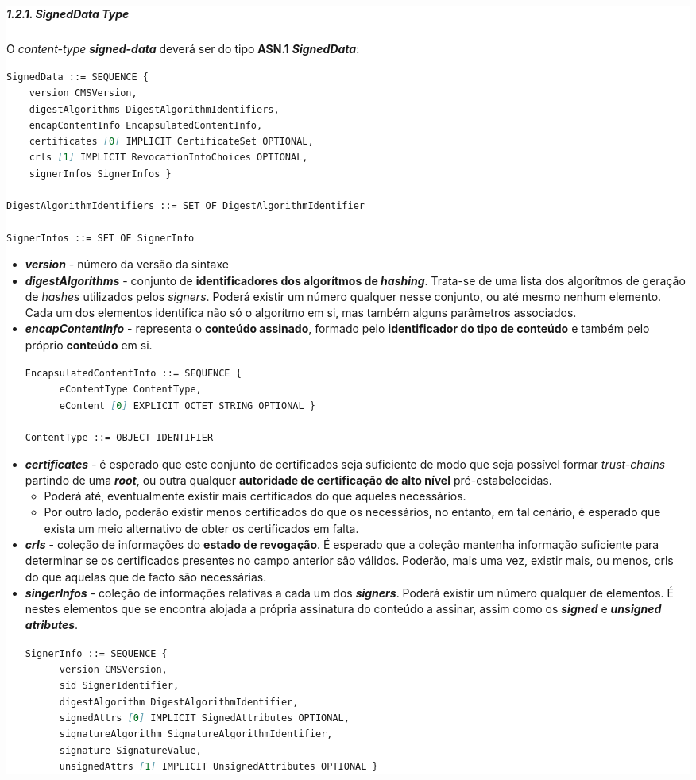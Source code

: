 ##### 1.2.1. **SignedData Type**


O *content-type* ***signed-data*** deverá ser do tipo **ASN.1** ***SignedData***:

````markdown
SignedData ::= SEQUENCE {
    version CMSVersion,
    digestAlgorithms DigestAlgorithmIdentifiers,
    encapContentInfo EncapsulatedContentInfo,
    certificates [0] IMPLICIT CertificateSet OPTIONAL,
    crls [1] IMPLICIT RevocationInfoChoices OPTIONAL,
    signerInfos SignerInfos }

DigestAlgorithmIdentifiers ::= SET OF DigestAlgorithmIdentifier

SignerInfos ::= SET OF SignerInfo
````

* ***version*** - número da versão da sintaxe
* ***digestAlgorithms*** - conjunto de **identificadores dos algorítmos de *hashing***. Trata-se de uma lista dos algorítmos de geração de *hashes* utilizados pelos *signers*. Poderá existir um número qualquer nesse conjunto, ou até mesmo nenhum elemento. Cada um dos elementos identifica não só o algorítmo em si, mas também alguns parâmetros associados.
* ***encapContentInfo*** - representa o **conteúdo assinado**, formado pelo **identificador do tipo de conteúdo** e também pelo próprio **conteúdo** em si.
  ````markdown
  EncapsulatedContentInfo ::= SEQUENCE {
        eContentType ContentType,
        eContent [0] EXPLICIT OCTET STRING OPTIONAL }

  ContentType ::= OBJECT IDENTIFIER
  ````
* ***certificates*** - é esperado que este conjunto de certificados seja suficiente de modo que seja possível formar *trust-chains* partindo de uma ***root***, ou outra qualquer **autoridade de certificação de alto nível** pré-estabelecidas. 
  * Poderá até, eventualmente existir mais certificados do que aqueles necessários.
  * Por outro lado, poderão existir menos certificados do que os necessários, no entanto, em tal cenário, é esperado que exista um meio alternativo de obter os certificados em falta.
* ***crls*** - coleção de informações do **estado de revogação**. É esperado que a coleção mantenha informação suficiente para determinar se os certificados presentes no campo anterior são válidos. Poderão, mais uma vez, existir mais, ou menos, crls do que aquelas que de facto são necessárias.
* ***singerInfos*** - coleção de informações relativas a cada um dos ***signers***. Poderá existir um número qualquer de elementos. É nestes elementos que se encontra alojada a própria assinatura do conteúdo a assinar, assim como os ***signed*** e ***unsigned atributes***.
  ````markdown
  SignerInfo ::= SEQUENCE {
        version CMSVersion,
        sid SignerIdentifier,
        digestAlgorithm DigestAlgorithmIdentifier,
        signedAttrs [0] IMPLICIT SignedAttributes OPTIONAL,
        signatureAlgorithm SignatureAlgorithmIdentifier,
        signature SignatureValue,
        unsignedAttrs [1] IMPLICIT UnsignedAttributes OPTIONAL }

  ````
